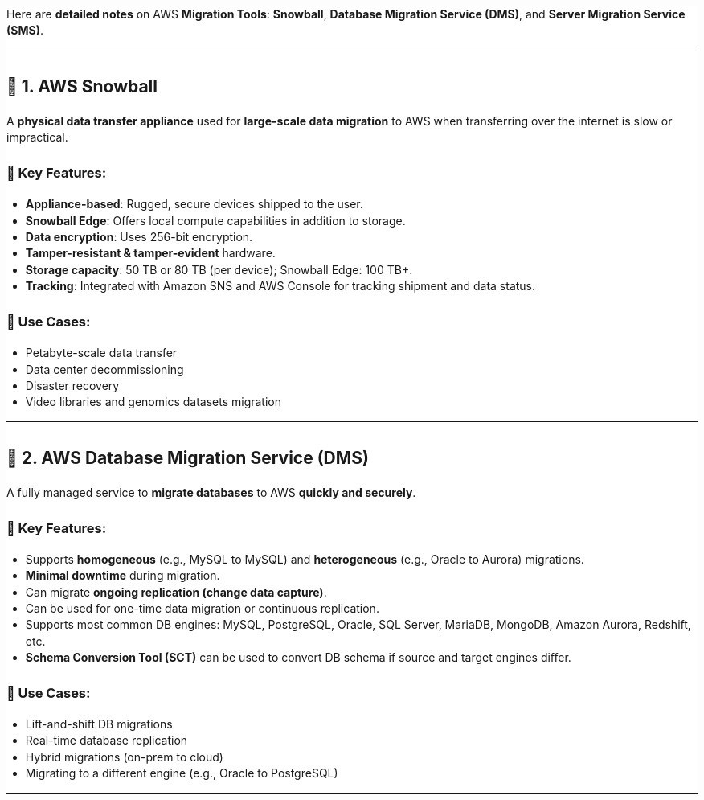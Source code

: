 Here are **detailed notes** on AWS **Migration Tools**: **Snowball**, **Database Migration Service (DMS)**, and **Server Migration Service (SMS)**.

---

## 🧳 **1. AWS Snowball**

A **physical data transfer appliance** used for **large-scale data migration** to AWS when transferring over the internet is slow or impractical.

### 🔹 Key Features:

* **Appliance-based**: Rugged, secure devices shipped to the user.
* **Snowball Edge**: Offers local compute capabilities in addition to storage.
* **Data encryption**: Uses 256-bit encryption.
* **Tamper-resistant & tamper-evident** hardware.
* **Storage capacity**: 50 TB or 80 TB (per device); Snowball Edge: 100 TB+.
* **Tracking**: Integrated with Amazon SNS and AWS Console for tracking shipment and data status.

### 🔹 Use Cases:

* Petabyte-scale data transfer
* Data center decommissioning
* Disaster recovery
* Video libraries and genomics datasets migration

---

## 🔁 **2. AWS Database Migration Service (DMS)**

A fully managed service to **migrate databases** to AWS **quickly and securely**.

### 🔹 Key Features:

* Supports **homogeneous** (e.g., MySQL to MySQL) and **heterogeneous** (e.g., Oracle to Aurora) migrations.
* **Minimal downtime** during migration.
* Can migrate **ongoing replication (change data capture)**.
* Can be used for one-time data migration or continuous replication.
* Supports most common DB engines: MySQL, PostgreSQL, Oracle, SQL Server, MariaDB, MongoDB, Amazon Aurora, Redshift, etc.
* **Schema Conversion Tool (SCT)** can be used to convert DB schema if source and target engines differ.

### 🔹 Use Cases:

* Lift-and-shift DB migrations
* Real-time database replication
* Hybrid migrations (on-prem to cloud)
* Migrating to a different engine (e.g., Oracle to PostgreSQL)

---
